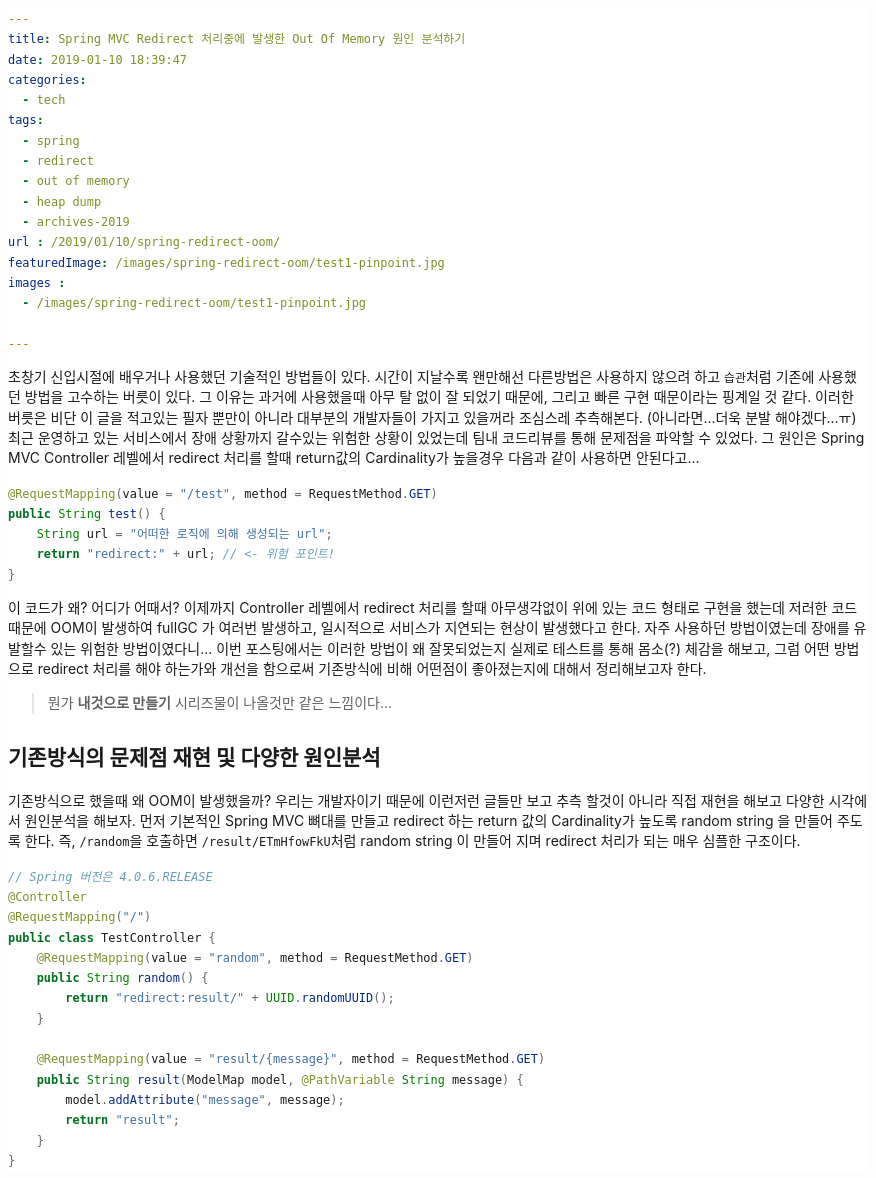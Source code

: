 ```yaml
---
title: Spring MVC Redirect 처리중에 발생한 Out Of Memory 원인 분석하기
date: 2019-01-10 18:39:47
categories:
  - tech
tags: 
  - spring
  - redirect
  - out of memory
  - heap dump
  - archives-2019
url : /2019/01/10/spring-redirect-oom/
featuredImage: /images/spring-redirect-oom/test1-pinpoint.jpg
images :
  - /images/spring-redirect-oom/test1-pinpoint.jpg

---
```

초창기 신입시절에 배우거나 사용했던 기술적인 방법들이 있다. 시간이 지날수록 왠만해선 다른방법은 사용하지 않으려 하고 `습관`처럼 기존에 사용했던 방법을 고수하는 버릇이 있다. 그 이유는 과거에 사용했을때 아무 탈 없이 잘 되었기 때문에, 그리고 빠른 구현 때문이라는 핑계일 것 같다. 이러한 버릇은 비단 이 글을 적고있는 필자 뿐만이 아니라 대부분의 개발자들이 가지고 있을꺼라 조심스레 추측해본다. (아니라면...더욱 분발 해야겠다...ㅠ)
최근 운영하고 있는 서비스에서 장애 상황까지 갈수있는 위험한 상황이 있었는데 팀내 코드리뷰를 통해 문제점을 파악할 수 있었다. 그 원인은 Spring MVC Controller 레벨에서 redirect 처리를 할때 return값의 Cardinality가 높을경우 다음과 같이 사용하면 안된다고...

```java
@RequestMapping(value = "/test", method = RequestMethod.GET)
public String test() {
	String url = "어떠한 로직에 의해 생성되는 url";
	return "redirect:" + url; // <- 위험 포인트!
}
```

이 코드가 왜? 어디가 어때서?
이제까지 Controller 레벨에서 redirect 처리를 할때 아무생각없이 위에 있는 코드 형태로 구현을 했는데 저러한 코드 때문에 OOM이 발생하여 fullGC 가 여러번 발생하고, 일시적으로 서비스가 지연되는 현상이 발생했다고 한다. 자주 사용하던 방법이였는데 장애를 유발할수 있는 위험한 방법이였다니... 
이번 포스팅에서는 이러한 방법이 왜 잘못되었는지 실제로 테스트를 통해 몸소(?) 체감을 해보고, 그럼 어떤 방법으로 redirect 처리를 해야 하는가와 개선을 함으로써 기존방식에 비해 어떤점이 좋아졌는지에 대해서 정리해보고자 한다. 

> 뭔가 **내것으로 만들기** 시리즈물이 나올것만 같은 느낌이다...


## 기존방식의 문제점 재현 및 다양한 원인분석
기존방식으로 했을때 왜 OOM이 발생했을까? 우리는 개발자이기 때문에 이런저런 글들만 보고 추측 할것이 아니라 직접 재현을 해보고 다양한 시각에서 원인분석을 해보자.
먼저 기본적인 Spring MVC 뼈대를 만들고 redirect 하는 return 값의 Cardinality가 높도록 random string 을 만들어 주도록 한다. 즉, `/random`을 호출하면 `/result/ETmHfowFkU`처럼 random string 이 만들어 지며 redirect 처리가 되는 매우 심플한 구조이다.

```java
// Spring 버전은 4.0.6.RELEASE
@Controller
@RequestMapping("/")
public class TestController {
	@RequestMapping(value = "random", method = RequestMethod.GET)
	public String random() {
		return "redirect:result/" + UUID.randomUUID();
	}

	@RequestMapping(value = "result/{message}", method = RequestMethod.GET)
	public String result(ModelMap model, @PathVariable String message) {
		model.addAttribute("message", message);
		return "result";
	}
}
```
